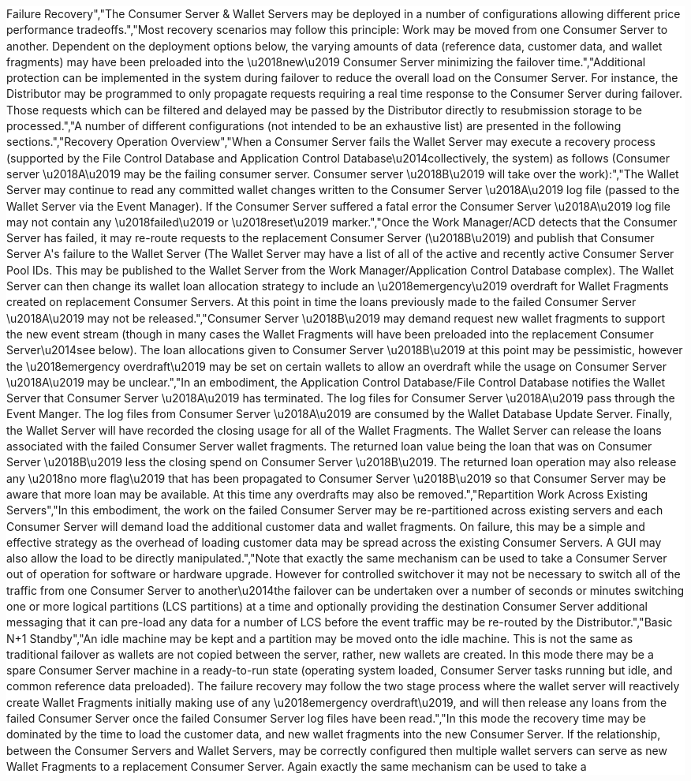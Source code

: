 Failure Recovery","The Consumer Server & Wallet Servers may be deployed in a number of configurations allowing different price performance tradeoffs.","Most recovery scenarios may follow this principle: Work may be moved from one Consumer Server to another. Dependent on the deployment options below, the varying amounts of data (reference data, customer data, and wallet fragments) may have been preloaded into the \u2018new\u2019 Consumer Server minimizing the failover time.","Additional protection can be implemented in the system during failover to reduce the overall load on the Consumer Server. For instance, the Distributor may be programmed to only propagate requests requiring a real time response to the Consumer Server during failover. Those requests which can be filtered and delayed may be passed by the Distributor directly to resubmission storage to be processed.","A number of different configurations (not intended to be an exhaustive list) are presented in the following sections.","Recovery Operation Overview","When a Consumer Server fails the Wallet Server may execute a recovery process (supported by the File Control Database and Application Control Database\u2014collectively, the system) as follows (Consumer server \u2018A\u2019 may be the failing consumer server. Consumer server \u2018B\u2019 will take over the work):","The Wallet Server may continue to read any committed wallet changes written to the Consumer Server \u2018A\u2019 log file (passed to the Wallet Server via the Event Manager). If the Consumer Server suffered a fatal error the Consumer Server \u2018A\u2019 log file may not contain any \u2018failed\u2019 or \u2018reset\u2019 marker.","Once the Work Manager\/ACD detects that the Consumer Server has failed, it may re-route requests to the replacement Consumer Server (\u2018B\u2019) and publish that Consumer Server A's failure to the Wallet Server (The Wallet Server may have a list of all of the active and recently active Consumer Server Pool IDs. This may be published to the Wallet Server from the Work Manager\/Application Control Database complex). The Wallet Server can then change its wallet loan allocation strategy to include an \u2018emergency\u2019 overdraft for Wallet Fragments created on replacement Consumer Servers. At this point in time the loans previously made to the failed Consumer Server \u2018A\u2019 may not be released.","Consumer Server \u2018B\u2019 may demand request new wallet fragments to support the new event stream (though in many cases the Wallet Fragments will have been preloaded into the replacement Consumer Server\u2014see below). The loan allocations given to Consumer Server \u2018B\u2019 at this point may be pessimistic, however the \u2018emergency overdraft\u2019 may be set on certain wallets to allow an overdraft while the usage on Consumer Server \u2018A\u2019 may be unclear.","In an embodiment, the Application Control Database\/File Control Database notifies the Wallet Server that Consumer Server \u2018A\u2019 has terminated. The log files for Consumer Server \u2018A\u2019 pass through the Event Manger. The log files from Consumer Server \u2018A\u2019 are consumed by the Wallet Database Update Server. Finally, the Wallet Server will have recorded the closing usage for all of the Wallet Fragments. The Wallet Server can release the loans associated with the failed Consumer Server wallet fragments. The returned loan value being the loan that was on Consumer Server \u2018B\u2019 less the closing spend on Consumer Server \u2018B\u2019. The returned loan operation may also release any \u2018no more flag\u2019 that has been propagated to Consumer Server \u2018B\u2019 so that Consumer Server may be aware that more loan may be available. At this time any overdrafts may also be removed.","Repartition Work Across Existing Servers","In this embodiment, the work on the failed Consumer Server may be re-partitioned across existing servers and each Consumer Server will demand load the additional customer data and wallet fragments. On failure, this may be a simple and effective strategy as the overhead of loading customer data may be spread across the existing Consumer Servers. A GUI may also allow the load to be directly manipulated.","Note that exactly the same mechanism can be used to take a Consumer Server out of operation for software or hardware upgrade. However for controlled switchover it may not be necessary to switch all of the traffic from one Consumer Server to another\u2014the failover can be undertaken over a number of seconds or minutes switching one or more logical partitions (LCS partitions) at a time and optionally providing the destination Consumer Server additional messaging that it can pre-load any data for a number of LCS before the event traffic may be re-routed by the Distributor.","Basic N+1 Standby","An idle machine may be kept and a partition may be moved onto the idle machine. This is not the same as traditional failover as wallets are not copied between the server, rather, new wallets are created. In this mode there may be a spare Consumer Server machine in a ready-to-run state (operating system loaded, Consumer Server tasks running but idle, and common reference data preloaded). The failure recovery may follow the two stage process where the wallet server will reactively create Wallet Fragments initially making use of any \u2018emergency overdraft\u2019, and will then release any loans from the failed Consumer Server once the failed Consumer Server log files have been read.","In this mode the recovery time may be dominated by the time to load the customer data, and new wallet fragments into the new Consumer Server. If the relationship, between the Consumer Servers and Wallet Servers, may be correctly configured then multiple wallet servers can serve as new Wallet Fragments to a replacement Consumer Server. Again exactly the same mechanism can be used to take a